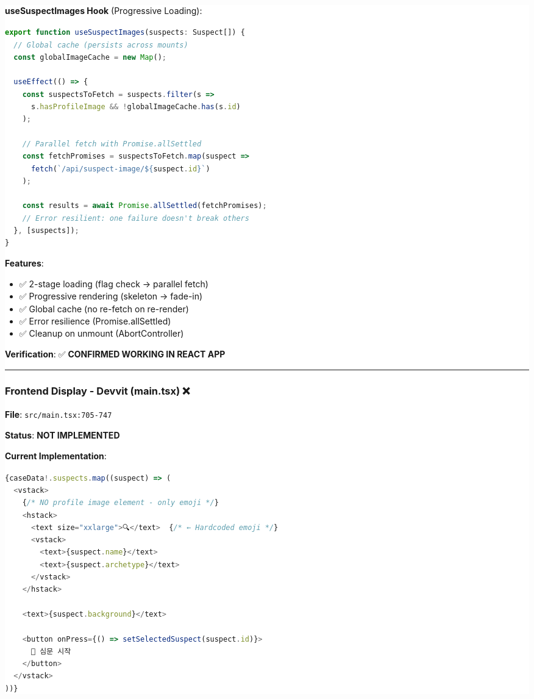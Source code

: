 **useSuspectImages Hook** (Progressive Loading):

```typescript
export function useSuspectImages(suspects: Suspect[]) {
  // Global cache (persists across mounts)
  const globalImageCache = new Map();

  useEffect(() => {
    const suspectsToFetch = suspects.filter(s =>
      s.hasProfileImage && !globalImageCache.has(s.id)
    );

    // Parallel fetch with Promise.allSettled
    const fetchPromises = suspectsToFetch.map(suspect =>
      fetch(`/api/suspect-image/${suspect.id}`)
    );

    const results = await Promise.allSettled(fetchPromises);
    // Error resilient: one failure doesn't break others
  }, [suspects]);
}
```

**Features**:
- ✅ 2-stage loading (flag check → parallel fetch)
- ✅ Progressive rendering (skeleton → fade-in)
- ✅ Global cache (no re-fetch on re-render)
- ✅ Error resilience (Promise.allSettled)
- ✅ Cleanup on unmount (AbortController)

**Verification**: ✅ **CONFIRMED WORKING IN REACT APP**

---

### Frontend Display - Devvit (main.tsx) ❌

**File**: `src/main.tsx:705-747`

**Status**: **NOT IMPLEMENTED**

**Current Implementation**:

```typescript
{caseData!.suspects.map((suspect) => (
  <vstack>
    {/* NO profile image element - only emoji */}
    <hstack>
      <text size="xxlarge">🔍</text>  {/* ← Hardcoded emoji */}
      <vstack>
        <text>{suspect.name}</text>
        <text>{suspect.archetype}</text>
      </vstack>
    </hstack>

    <text>{suspect.background}</text>

    <button onPress={() => setSelectedSuspect(suspect.id)}>
      💬 심문 시작
    </button>
  </vstack>
))}
```
